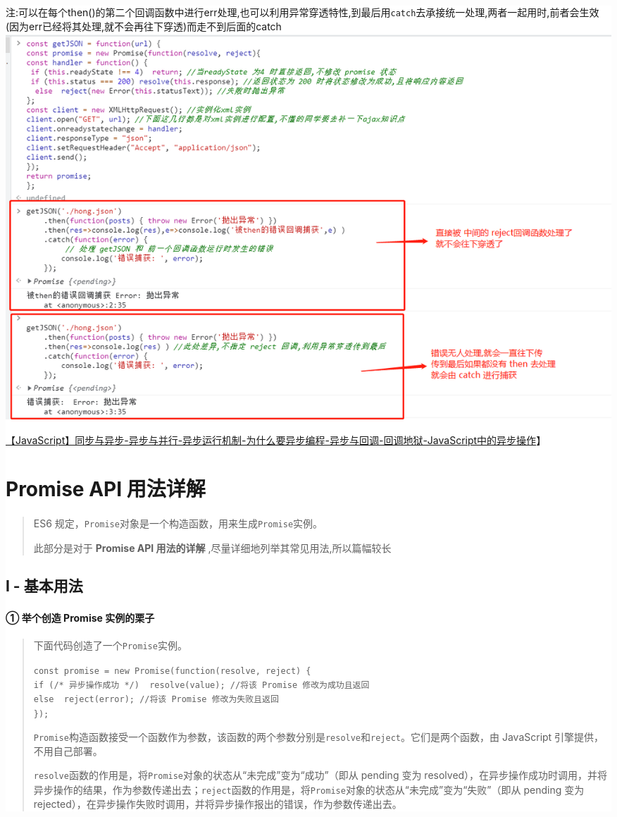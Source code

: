 注:可以在每个then()的第二个回调函数中进行err处理,也可以利用异常穿透特性,到最后用`catch`去承接统一处理,两者一起用时,前者会生效(因为err已经将其处理,就不会再往下穿透)而走不到后面的catch![image-20210927105504988](Promise%E6%95%99%E7%A8%8B.assets/image-20210927105504988-170307933219816.png)



[【JavaScript】同步与异步-异步与并行-异步运行机制-为什么要异步编程-异步与回调-回调地狱-JavaScript中的异步操作](https://blog.csdn.net/weixin_44972008/article/details/114380206)】







# Promise API 用法详解

> ES6 规定，`Promise`对象是一个构造函数，用来生成`Promise`实例。
>
> 此部分是对于 **Promise API 用法的详解** ,尽量详细地列举其常见用法,所以篇幅较长

## Ⅰ - 基本用法

#### ① 举个创造 Promise 实例的栗子

> 下面代码创造了一个`Promise`实例。
>
> ```
> const promise = new Promise(function(resolve, reject) {
> if (/* 异步操作成功 */)  resolve(value); //将该 Promise 修改为成功且返回
> else  reject(error); //将该 Promise 修改为失败且返回
> });
> ```
>
> `Promise`构造函数接受一个函数作为参数，该函数的两个参数分别是`resolve`和`reject`。它们是两个函数，由 JavaScript 引擎提供，不用自己部署。
>
> `resolve`函数的作用是，将`Promise`对象的状态从“未完成”变为“成功”（即从 pending 变为 resolved），在异步操作成功时调用，并将异步操作的结果，作为参数传递出去；`reject`函数的作用是，将`Promise`对象的状态从“未完成”变为“失败”（即从 pending 变为 rejected），在异步操作失败时调用，并将异步操作报出的错误，作为参数传递出去。
